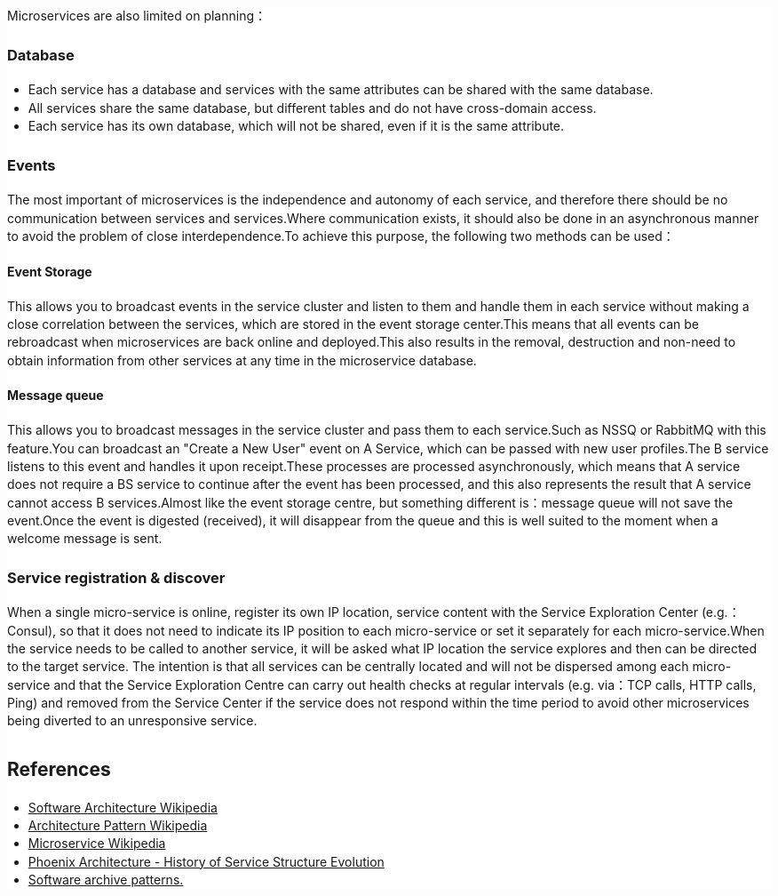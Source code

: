 Microservices are also limited on planning：

### Database

- Each service has a database and services with the same attributes can be shared with the same database.
- All services share the same database, but different tables and do not have cross-domain access.
- Each service has its own database, which will not be shared, even if it is the same attribute.

### Events

The most important of microservices is the independence and autonomy of each service, and therefore there should be no communication between services and services.Where communication exists, it should also be done in an asynchronous manner to avoid the problem of close interdependence.To achieve this purpose, the following two methods can be used：

#### Event Storage

This allows you to broadcast events in the service cluster and listen to them and handle them in each service without making a close correlation between the services, which are stored in the event storage center.This means that all events can be rebroadcast when microservices are back online and deployed.This also results in the removal, destruction and non-need to obtain information from other services at any time in the microservice database.

#### Message queue

This allows you to broadcast messages in the service cluster and pass them to each service.Such as NSSQ or RabbitMQ with this feature.You can broadcast an "Create a New User" event on A Service, which can be passed with new user profiles.The B service listens to this event and handles it upon receipt.These processes are processed asynchronously, which means that A service does not require a BS service to continue after the event has been processed, and this also represents the result that A service cannot access B services.Almost like the event storage centre, but something different is：message queue will not save the event.Once the event is digested (received), it will disappear from the queue and this is well suited to the moment when a welcome message is sent.

### Service registration & discover

When a single micro-service is online, register its own IP location, service content with the Service Exploration Center (e.g.：Consul), so that it does not need to indicate its IP position to each micro-service or set it separately for each micro-service.When the service needs to be called to another service, it will be asked what IP location the service explores and then can be directed to the target service. The intention is that all services can be centrally located and will not be dispersed among each micro-service and that the Service Exploration Centre can carry out health checks at regular intervals (e.g. via：TCP calls, HTTP calls, Ping) and removed from the Service Center if the service does not respond within the time period to avoid other microservices being diverted to an unresponsive service.

## References

- <a href="https://zh.wikipedia.org/zh-sg/%E8%BD%AF%E4%BB%B6%E6%9E%B6%E6%9E%84" target="_blank">Software Architecture Wikipedia</a>
- <a href="https://zh.m.wikipedia.org/zh-sg/%E6%9E%B6%E6%9E%84%E6%A8%A1%E5%BC%8F" target="_blank">Architecture Pattern Wikipedia</a>
- <a href="https://zh.m.wikipedia.org/zh-sg/%E5%BE%AE%E6%9C%8D%E5%8B%99" target="_blank">Microservice Wikipedia</a>
- <a href="http://icyfenix.cn/architecture/architect-history/" target="_blank">Phoenix Architecture - History of Service Structure Evolution</a>
- <a href="https://www.oreilly.com/content/software-architecture-patterns/" target="_blank">Software archive patterns.</a>
